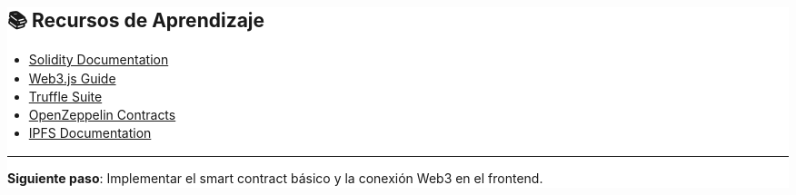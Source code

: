 ## 📚 Recursos de Aprendizaje

- [Solidity Documentation](https://docs.soliditylang.org/)
- [Web3.js Guide](https://web3js.readthedocs.io/)
- [Truffle Suite](https://trufflesuite.com/docs/)
- [OpenZeppelin Contracts](https://docs.openzeppelin.com/)
- [IPFS Documentation](https://docs.ipfs.io/)

---

**Siguiente paso**: Implementar el smart contract básico y la conexión Web3 en el frontend.